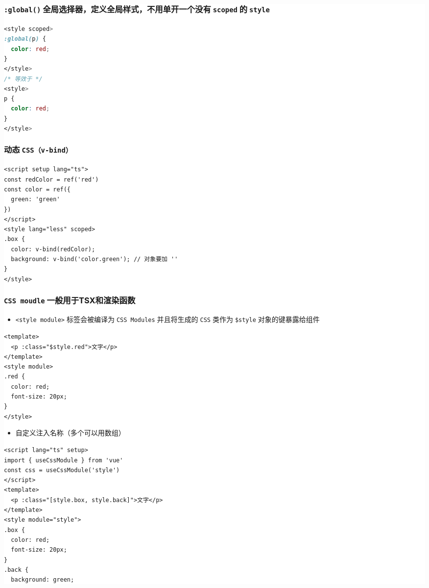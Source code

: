 ### `:global()` 全局选择器，定义全局样式，不用单开一个没有 `scoped` 的 `style`

```css
<style scoped>
:global(p) {
  color: red;
}
</style>
/* 等效于 */
<style>
p {
  color: red;
}
</style>
```

### 动态 `CSS（v-bind）`

```vue
<script setup lang="ts">
const redColor = ref('red')
const color = ref({
  green: 'green'
})
</script>
<style lang="less" scoped>
.box {
  color: v-bind(redColor);
  background: v-bind('color.green'); // 对象要加 ''
}
</style>
```

### `CSS moudle` 一般用于TSX和渲染函数

- `<style module>` 标签会被编译为 `CSS Modules` 并且将生成的 `CSS` 类作为 `$style` 对象的键暴露给组件

```vue
<template>
  <p :class="$style.red">文字</p>
</template>
<style module>
.red {
  color: red;
  font-size: 20px;
}
</style>
```

- 自定义注入名称（多个可以用数组）

```vue
<script lang="ts" setup>
import { useCssModule } from 'vue'
const css = useCssModule('style')
</script>
<template>
  <p :class="[style.box, style.back]">文字</p>
</template>
<style module="style">
.box {
  color: red;
  font-size: 20px;
}
.back {
  background: green;
```